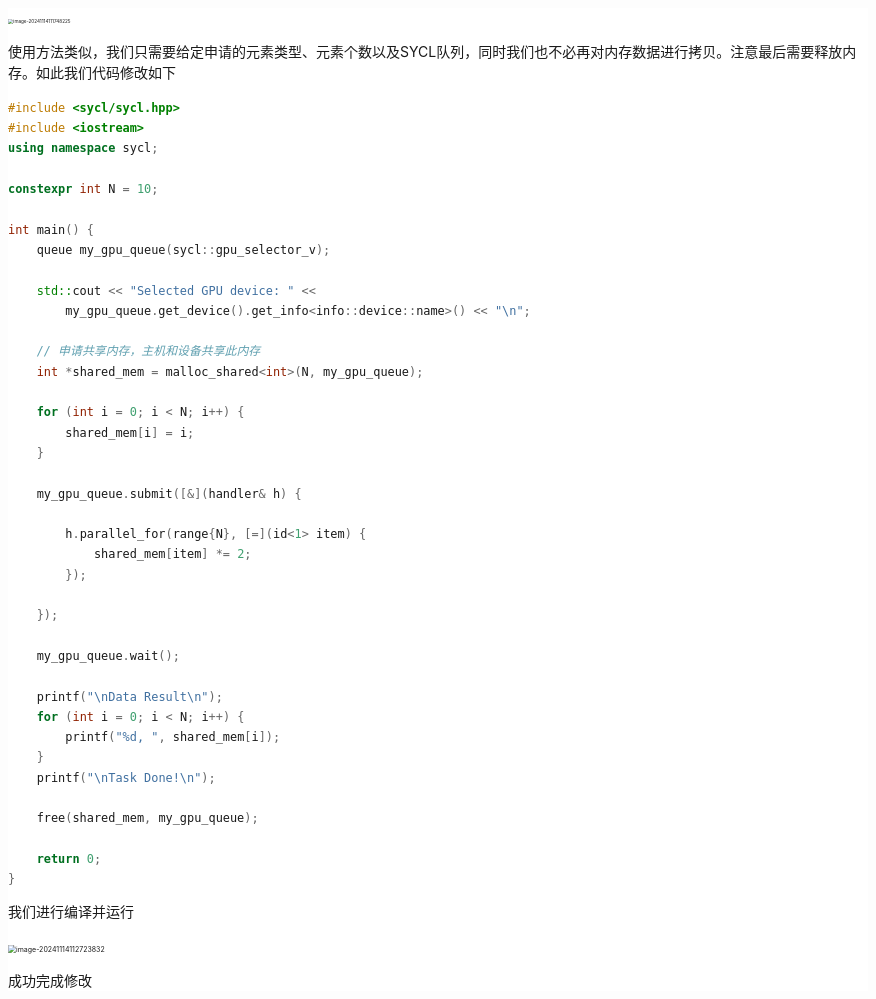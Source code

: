 <img src="/Users/harry/Library/Application Support/typora-user-images/image-20241114111748225.png" alt="image-20241114111748225" style="zoom:33%;" />

使用方法类似，我们只需要给定申请的元素类型、元素个数以及SYCL队列，同时我们也不必再对内存数据进行拷贝。注意最后需要释放内存。如此我们代码修改如下

```c++
#include <sycl/sycl.hpp>
#include <iostream>
using namespace sycl;

constexpr int N = 10;

int main() {
    queue my_gpu_queue(sycl::gpu_selector_v);

    std::cout << "Selected GPU device: " <<
        my_gpu_queue.get_device().get_info<info::device::name>() << "\n";

    // 申请共享内存，主机和设备共享此内存
    int *shared_mem = malloc_shared<int>(N, my_gpu_queue);

    for (int i = 0; i < N; i++) {
        shared_mem[i] = i;
    }

    my_gpu_queue.submit([&](handler& h) {

        h.parallel_for(range{N}, [=](id<1> item) {
            shared_mem[item] *= 2; 
        });

    });

    my_gpu_queue.wait();

    printf("\nData Result\n");
    for (int i = 0; i < N; i++) {
        printf("%d, ", shared_mem[i]);
    }
    printf("\nTask Done!\n");

    free(shared_mem, my_gpu_queue);

    return 0;
}

```

我们进行编译并运行

<img src="/Users/harry/Library/Application Support/typora-user-images/image-20241114112723832.png" alt="image-20241114112723832" style="zoom: 50%;" />

成功完成修改
